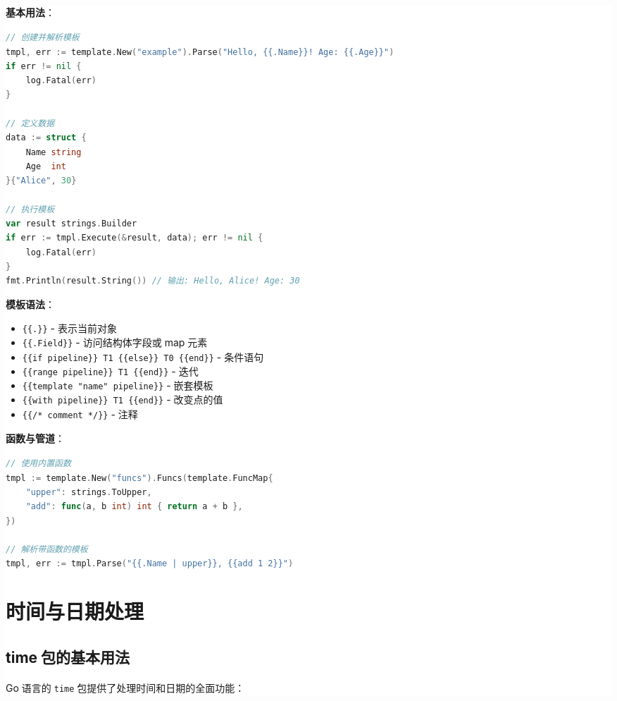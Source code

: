 **基本用法**：

```go
// 创建并解析模板
tmpl, err := template.New("example").Parse("Hello, {{.Name}}! Age: {{.Age}}")
if err != nil {
    log.Fatal(err)
}

// 定义数据
data := struct {
    Name string
    Age  int
}{"Alice", 30}

// 执行模板
var result strings.Builder
if err := tmpl.Execute(&result, data); err != nil {
    log.Fatal(err)
}
fmt.Println(result.String()) // 输出: Hello, Alice! Age: 30
```

**模板语法**：

- `{{.}}` - 表示当前对象
- `{{.Field}}` - 访问结构体字段或 map 元素
- `{{if pipeline}} T1 {{else}} T0 {{end}}` - 条件语句
- `{{range pipeline}} T1 {{end}}` - 迭代
- `{{template "name" pipeline}}` - 嵌套模板
- `{{with pipeline}} T1 {{end}}` - 改变点的值
- `{{/* comment */}}` - 注释

**函数与管道**：

```go
// 使用内置函数
tmpl := template.New("funcs").Funcs(template.FuncMap{
    "upper": strings.ToUpper,
    "add": func(a, b int) int { return a + b },
})

// 解析带函数的模板
tmpl, err := tmpl.Parse("{{.Name | upper}}, {{add 1 2}}")
```



# 时间与⽇期处理

## time 包的基本用法

Go 语言的 `time` 包提供了处理时间和日期的全面功能：
